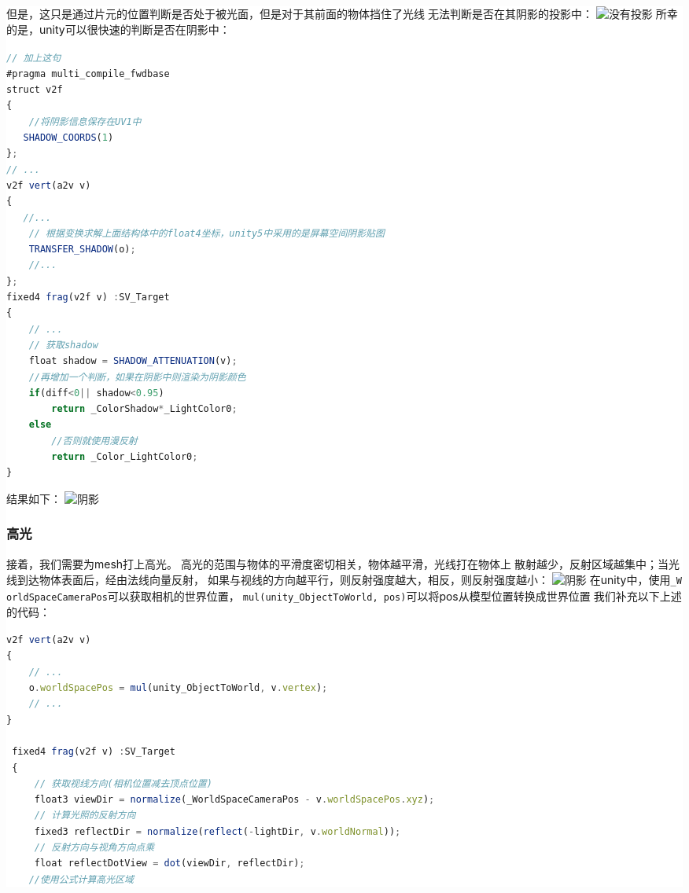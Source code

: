 但是，这只是通过片元的位置判断是否处于被光面，但是对于其前面的物体挡住了光线
无法判断是否在其阴影的投影中：
![没有投影]({{site.url}}/assets/img/posts/NoShadow.png)
所幸的是，unity可以很快速的判断是否在阴影中：
```js
// 加上这句
#pragma multi_compile_fwdbase
struct v2f
{
    //将阴影信息保存在UV1中
   SHADOW_COORDS(1)
};
// ...
v2f vert(a2v v)
{
   //...
    // 根据变换求解上面结构体中的float4坐标，unity5中采用的是屏幕空间阴影贴图
    TRANSFER_SHADOW(o);
    //...
};
fixed4 frag(v2f v) :SV_Target
{
    // ...
    // 获取shadow
    float shadow = SHADOW_ATTENUATION(v);
    //再增加一个判断，如果在阴影中则渲染为阴影颜色
    if(diff<0|| shadow<0.95)
        return _ColorShadow*_LightColor0;
    else
        //否则就使用漫反射
        return _Color_LightColor0;
}
```
结果如下：
![阴影]({{site.url}}/assets/img/posts/CastShadow.png)

### 高光
接着，我们需要为mesh打上高光。
高光的范围与物体的平滑度密切相关，物体越平滑，光线打在物体上
散射越少，反射区域越集中；当光线到达物体表面后，经由法线向量反射，
如果与视线的方向越平行，则反射强度越大，相反，则反射强度越小：
![阴影]({{site.url}}/assets/img/posts/Reflection.png)
在unity中，使用`_WorldSpaceCameraPos`可以获取相机的世界位置，
`mul(unity_ObjectToWorld, pos)`可以将pos从模型位置转换成世界位置
我们补充以下上述的代码： 
```js
v2f vert(a2v v)
{
    // ...
    o.worldSpacePos = mul(unity_ObjectToWorld, v.vertex);
    // ...
}

 fixed4 frag(v2f v) :SV_Target
 {
     // 获取视线方向(相机位置减去顶点位置)
     float3 viewDir = normalize(_WorldSpaceCameraPos - v.worldSpacePos.xyz);
     // 计算光照的反射方向
     fixed3 reflectDir = normalize(reflect(-lightDir, v.worldNormal));
     // 反射方向与视角方向点乘
     float reflectDotView = dot(viewDir, reflectDir);
    //使用公式计算高光区域
```